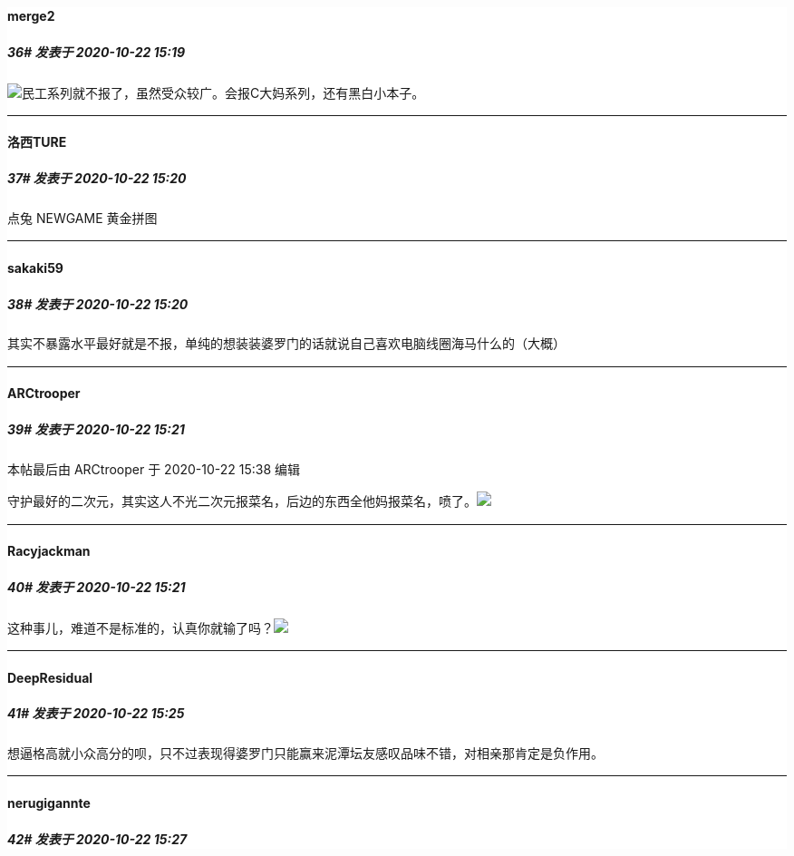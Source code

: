 ####  merge2  
##### 36#       发表于 2020-10-22 15:19


<img src="https://static.saraba1st.com/image/smiley/face2017/067.png" referrerpolicy="no-referrer">民工系列就不报了，虽然受众较广。会报C大妈系列，还有黑白小本子。


-----

####  洛西TURE  
##### 37#       发表于 2020-10-22 15:20


点兔 NEWGAME 黄金拼图


-----

####  sakaki59  
##### 38#       发表于 2020-10-22 15:20


其实不暴露水平最好就是不报，单纯的想装装婆罗门的话就说自己喜欢电脑线圈海马什么的（大概）


-----

####  ARCtrooper  
##### 39#       发表于 2020-10-22 15:21


 本帖最后由 ARCtrooper 于 2020-10-22 15:38 编辑 

守护最好的二次元，其实这人不光二次元报菜名，后边的东西全他妈报菜名，喷了。<img src="https://static.saraba1st.com/image/smiley/face2017/067.png" referrerpolicy="no-referrer">


-----

####  Racyjackman  
##### 40#       发表于 2020-10-22 15:21


这种事儿，难道不是标准的，认真你就输了吗？<img src="https://static.saraba1st.com/image/smiley/face2017/067.png" referrerpolicy="no-referrer">


-----

####  DeepResidual  
##### 41#       发表于 2020-10-22 15:25


想逼格高就小众高分的呗，只不过表现得婆罗门只能赢来泥潭坛友感叹品味不错，对相亲那肯定是负作用。


-----

####  nerugigannte  
##### 42#       发表于 2020-10-22 15:27
